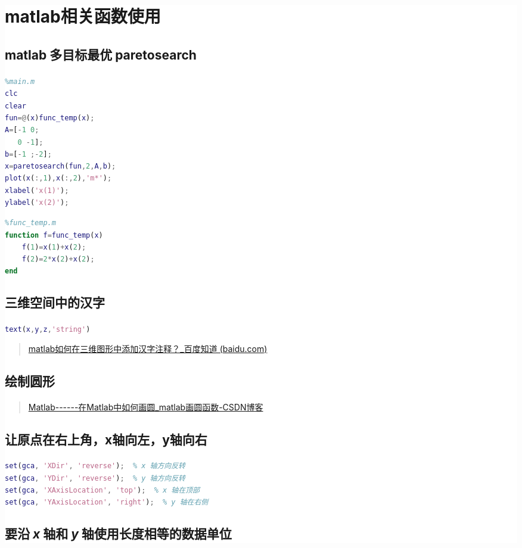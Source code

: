 # matlab相关函数使用

## matlab 多目标最优 paretosearch

```matlab
%main.m
clc
clear
fun=@(x)func_temp(x);
A=[-1 0;
   0 -1];
b=[-1 ;-2];
x=paretosearch(fun,2,A,b);
plot(x(:,1),x(:,2),'m*');
xlabel('x(1)');
ylabel('x(2)');
```

```matlab
%func_temp.m
function f=func_temp(x)
    f(1)=x(1)+x(2);
    f(2)=2*x(2)+x(2);
end
```

## 三维空间中的汉字

```matlab
text(x,y,z,'string')
```

> [matlab如何在三维图形中添加汉字注释？_百度知道 (baidu.com)](https://zhidao.baidu.com/question/1431159674541927179.html)

## 绘制圆形

> [Matlab------在Matlab中如何画圆_matlab画圆函数-CSDN博客](https://blog.csdn.net/qq_40505953/article/details/104778359)

## 让原点在右上角，x轴向左，y轴向右

```matlab
set(gca, 'XDir', 'reverse');  % x 轴方向反转
set(gca, 'YDir', 'reverse');  % y 轴方向反转
set(gca, 'XAxisLocation', 'top');  % x 轴在顶部
set(gca, 'YAxisLocation', 'right');  % y 轴在右侧
```

## 要沿 *x* 轴和 *y* 轴使用长度相等的数据单位
